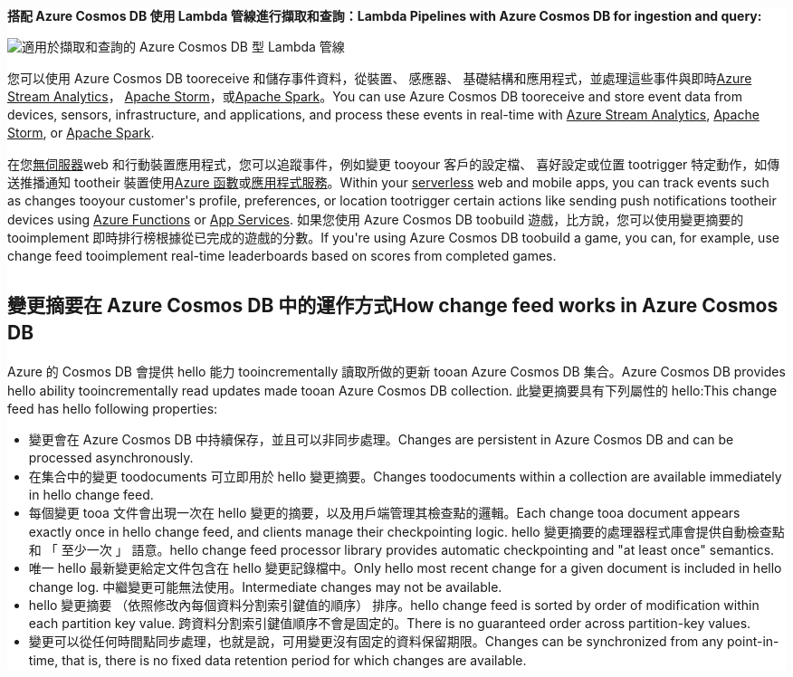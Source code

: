 <span data-ttu-id="3b9d8-128">**搭配 Azure Cosmos DB 使用 Lambda 管線進行擷取和查詢：**</span><span class="sxs-lookup"><span data-stu-id="3b9d8-128">**Lambda Pipelines with Azure Cosmos DB for ingestion and query:**</span></span>

![適用於擷取和查詢的 Azure Cosmos DB 型 Lambda 管線](./media/change-feed/lambda.png)

<span data-ttu-id="3b9d8-130">您可以使用 Azure Cosmos DB tooreceive 和儲存事件資料，從裝置、 感應器、 基礎結構和應用程式，並處理這些事件與即時[Azure Stream Analytics](../stream-analytics/stream-analytics-documentdb-output.md)， [Apache Storm](../hdinsight/hdinsight-storm-overview.md)，或[Apache Spark](../hdinsight/hdinsight-apache-spark-overview.md)。</span><span class="sxs-lookup"><span data-stu-id="3b9d8-130">You can use Azure Cosmos DB tooreceive and store event data from devices, sensors, infrastructure, and applications, and process these events in real-time with [Azure Stream Analytics](../stream-analytics/stream-analytics-documentdb-output.md), [Apache Storm](../hdinsight/hdinsight-storm-overview.md), or [Apache Spark](../hdinsight/hdinsight-apache-spark-overview.md).</span></span> 

<span data-ttu-id="3b9d8-131">在您[無伺服器](http://azure.com/serverless)web 和行動裝置應用程式，您可以追蹤事件，例如變更 tooyour 客戶的設定檔、 喜好設定或位置 tootrigger 特定動作，如傳送推播通知 tootheir 裝置使用[Azure 函數](../azure-functions/functions-bindings-documentdb.md)或[應用程式服務](https://azure.microsoft.com/services/app-service/)。</span><span class="sxs-lookup"><span data-stu-id="3b9d8-131">Within your [serverless](http://azure.com/serverless) web and mobile apps, you can track events such as changes tooyour customer's profile, preferences, or location tootrigger certain actions like sending push notifications tootheir devices using [Azure Functions](../azure-functions/functions-bindings-documentdb.md) or [App Services](https://azure.microsoft.com/services/app-service/).</span></span> <span data-ttu-id="3b9d8-132">如果您使用 Azure Cosmos DB toobuild 遊戲，比方說，您可以使用變更摘要的 tooimplement 即時排行榜根據從已完成的遊戲的分數。</span><span class="sxs-lookup"><span data-stu-id="3b9d8-132">If you're using Azure Cosmos DB toobuild a game, you can, for example, use change feed tooimplement real-time leaderboards based on scores from completed games.</span></span>

## <a name="how-change-feed-works-in-azure-cosmos-db"></a><span data-ttu-id="3b9d8-133">變更摘要在 Azure Cosmos DB 中的運作方式</span><span class="sxs-lookup"><span data-stu-id="3b9d8-133">How change feed works in Azure Cosmos DB</span></span>
<span data-ttu-id="3b9d8-134">Azure 的 Cosmos DB 會提供 hello 能力 tooincrementally 讀取所做的更新 tooan Azure Cosmos DB 集合。</span><span class="sxs-lookup"><span data-stu-id="3b9d8-134">Azure Cosmos DB provides hello ability tooincrementally read updates made tooan Azure Cosmos DB collection.</span></span> <span data-ttu-id="3b9d8-135">此變更摘要具有下列屬性的 hello:</span><span class="sxs-lookup"><span data-stu-id="3b9d8-135">This change feed has hello following properties:</span></span>

* <span data-ttu-id="3b9d8-136">變更會在 Azure Cosmos DB 中持續保存，並且可以非同步處理。</span><span class="sxs-lookup"><span data-stu-id="3b9d8-136">Changes are persistent in Azure Cosmos DB and can be processed asynchronously.</span></span>
* <span data-ttu-id="3b9d8-137">在集合中的變更 toodocuments 可立即用於 hello 變更摘要。</span><span class="sxs-lookup"><span data-stu-id="3b9d8-137">Changes toodocuments within a collection are available immediately in hello change feed.</span></span>
* <span data-ttu-id="3b9d8-138">每個變更 tooa 文件會出現一次在 hello 變更的摘要，以及用戶端管理其檢查點的邏輯。</span><span class="sxs-lookup"><span data-stu-id="3b9d8-138">Each change tooa document appears exactly once in hello change feed, and clients manage their checkpointing logic.</span></span> <span data-ttu-id="3b9d8-139">hello 變更摘要的處理器程式庫會提供自動檢查點和 「 至少一次 」 語意。</span><span class="sxs-lookup"><span data-stu-id="3b9d8-139">hello change feed processor library provides automatic checkpointing and "at least once" semantics.</span></span>
* <span data-ttu-id="3b9d8-140">唯一 hello 最新變更給定文件包含在 hello 變更記錄檔中。</span><span class="sxs-lookup"><span data-stu-id="3b9d8-140">Only hello most recent change for a given document is included in hello change log.</span></span> <span data-ttu-id="3b9d8-141">中繼變更可能無法使用。</span><span class="sxs-lookup"><span data-stu-id="3b9d8-141">Intermediate changes may not be available.</span></span>
* <span data-ttu-id="3b9d8-142">hello 變更摘要 （依照修改內每個資料分割索引鍵值的順序） 排序。</span><span class="sxs-lookup"><span data-stu-id="3b9d8-142">hello change feed is sorted by order of modification within each partition key value.</span></span> <span data-ttu-id="3b9d8-143">跨資料分割索引鍵值順序不會是固定的。</span><span class="sxs-lookup"><span data-stu-id="3b9d8-143">There is no guaranteed order across partition-key values.</span></span>
* <span data-ttu-id="3b9d8-144">變更可以從任何時間點同步處理，也就是說，可用變更沒有固定的資料保留期限。</span><span class="sxs-lookup"><span data-stu-id="3b9d8-144">Changes can be synchronized from any point-in-time, that is, there is no fixed data retention period for which changes are available.</span></span>